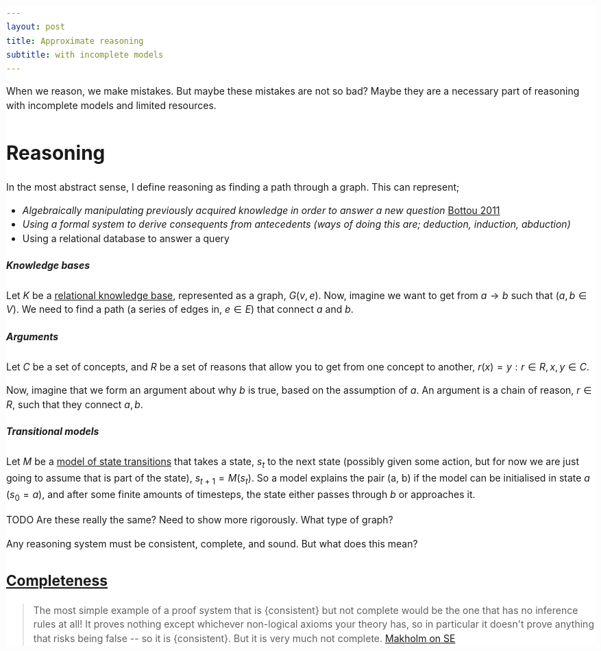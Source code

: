 ```yaml
---
layout: post
title: Approximate reasoning 
subtitle: with incomplete models
---
```


When we reason, we make mistakes. But maybe these mistakes are not so bad? Maybe they are a necessary part of reasoning with incomplete models and limited resources.





# Reasoning

In the most abstract sense, I define reasoning as finding a path through a graph. This can represent;

- _Algebraically manipulating previously acquired knowledge in order to answer a new question_ [Bottou 2011](?)
- _Using a formal system to derive consequents from antecedents (ways of doing this are; deduction, induction, abduction)_
- Using a relational database to answer a query

##### Knowledge bases

Let $K$ be a <u>relational knowledge base</u>, represented as a graph, $G(v, e)$. Now, imagine we want to get from $a\rightarrow b$ such that ($a,b \in V$). We need to find a path (a series of edges in, $e \in E$) that connect $a$ and $b$.

##### Arguments

Let $C$ be a set of concepts, and $R$ be a set of reasons that allow you to get from one concept to another, $r(x) = y: r\in R, x,y \in C$.

Now, imagine that we form an argument about why $b$ is true, based on the assumption of $a$. An argument is a chain of reason, $r \in R$, such that they connect $a, b$.

##### Transitional models

Let $M$ be a <u>model of state transitions</u> that takes a state, $s_t$ to the next state (possibly given some action, but for now we are just going to assume that is part of the state), $s_{t+1} = M(s_t)$. So a model explains the pair (a, b) if the model can be initialised in state $a$ ($s_0 = a$), and after some finite amounts of timesteps, the state either passes through $b$ or approaches it.

<side>TODO Are these really the same? Need to show more rigorously. What type of graph?</side>



Any reasoning system must be consistent, complete, and sound. But what does this mean?

## [Completeness](https://en.wikipedia.org/wiki/Completeness_(logic))

> The most simple example of a proof system that is {consistent} but not complete would be the one that has no inference rules at all! It proves nothing except whichever non-logical axioms your theory has, so in particular it doesn't prove anything that risks being false -- so it is {consistent}. But it is very much not complete. [Makholm on SE](https://math.stackexchange.com/questions/2256054/what-would-be-an-example-of-a-proof-system-being-sound-but-not-complete)
